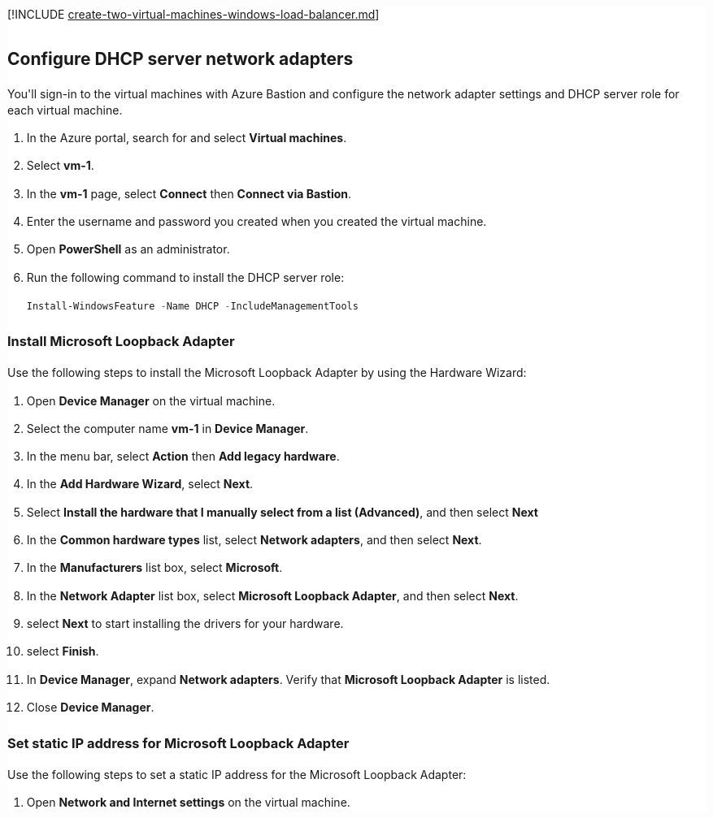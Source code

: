 [!INCLUDE [create-two-virtual-machines-windows-load-balancer.md](../../includes/create-two-virtual-machines-windows-load-balancer.md)]

## Configure DHCP server network adapters

You'll sign-in to the virtual machines with Azure Bastion and configure the network adapter settings and DHCP server role for each virtual machine.

1. In the Azure portal, search for and select **Virtual machines**.

1. Select **vm-1**.

1. In the **vm-1** page, select **Connect** then **Connect via Bastion**.

1. Enter the username and password you created when you created the virtual machine.

1. Open **PowerShell** as an administrator.

1. Run the following command to install the DHCP server role:

    ```powershell
    Install-WindowsFeature -Name DHCP -IncludeManagementTools
    ```

### Install Microsoft Loopback Adapter

Use the following steps to install the Microsoft Loopback Adapter by using the Hardware Wizard:

1. Open **Device Manager** on the virtual machine. 

1. Select the computer name **vm-1** in **Device Manager**.

1. In the menu bar, select **Action** then **Add legacy hardware**.

1. In the **Add Hardware Wizard**, select **Next**.

1. Select **Install the hardware that I manually select from a list (Advanced)**, and then select **Next**  

1. In the **Common hardware types** list, select **Network adapters**, and then select **Next**.

1. In the **Manufacturers** list box, select **Microsoft**.

1. In the **Network Adapter** list box, select **Microsoft Loopback Adapter**, and then select **Next**.

1. select **Next** to start installing the drivers for your hardware.

1. select **Finish**.

1. In **Device Manager**, expand **Network adapters**. Verify that **Microsoft Loopback Adapter** is listed.

1. Close **Device Manager**.

### Set static IP address for Microsoft Loopback Adapter

Use the following steps to set a static IP address for the Microsoft Loopback Adapter:

1. Open **Network and Internet settings** on the virtual machine.
